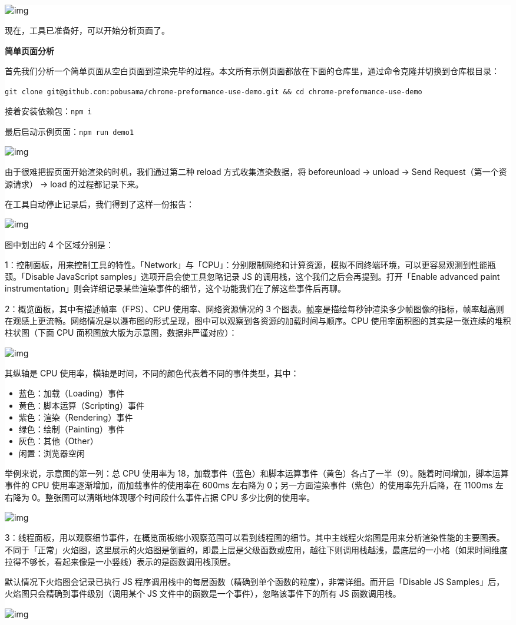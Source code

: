 ![img](https://pic1.zhimg.com/80/v2-a51c260d05764aa86069c51098f7ff94_hd.jpg)

现在，工具已准备好，可以开始分析页面了。

**简单页面分析**

首先我们分析一个简单页面从空白页面到渲染完毕的过程。本文所有示例页面都放在下面的仓库里，通过命令克隆并切换到仓库根目录：

```
git clone git@github.com:pobusama/chrome-preformance-use-demo.git && cd chrome-preformance-use-demo
```

接着安装依赖包：`npm i`

最后启动示例页面：`npm run demo1`

![img](https://pic1.zhimg.com/80/v2-4c8e76936341dba939e4b5756384c8c4_hd.jpg)

由于很难把握页面开始渲染的时机，我们通过第二种 reload 方式收集渲染数据，将 beforeunload -> unload -> Send Request（第一个资源请求） -> load 的过程都记录下来。

在工具自动停止记录后，我们得到了这样一份报告：

![img](https://pic4.zhimg.com/80/v2-f2fc333317f246fa31b2039cbf2597a7_hd.jpg)

图中划出的 4 个区域分别是：

1：控制面板，用来控制工具的特性。「Network」与「CPU」：分别限制网络和计算资源，模拟不同终端环境，可以更容易观测到性能瓶颈。「Disable JavaScript samples」选项开启会使工具忽略记录 JS 的调用栈，这个我们之后会再提到。打开「Enable advanced paint instrumentation」则会详细记录某些渲染事件的细节，这个功能我们在了解这些事件后再聊。

2：概览面板，其中有描述帧率（FPS）、CPU 使用率、网络资源情况的 3 个图表。[帧率](https://link.zhihu.com/?target=https%3A//zh.wikipedia.org/zh-hans/%E5%B8%A7%E7%8E%87)是描绘每秒钟渲染多少帧图像的指标，帧率越高则在观感上更流畅。网络情况是以瀑布图的形式呈现，图中可以观察到各资源的加载时间与顺序。CPU 使用率面积图的其实是一张连续的堆积柱状图（下面 CPU 面积图放大版为示意图，数据非严谨对应）：

![img](https://pic1.zhimg.com/80/v2-f36203bd55c3fae22fdee07e9a5ff3e8_hd.jpg)

其纵轴是 CPU 使用率，横轴是时间，不同的颜色代表着不同的事件类型，其中：

- 蓝色：加载（Loading）事件
- 黄色：脚本运算（Scripting）事件
- 紫色：渲染（Rendering）事件
- 绿色：绘制（Painting）事件
- 灰色：其他（Other）
- 闲置：浏览器空闲

举例来说，示意图的第一列：总 CPU 使用率为 18，加载事件（蓝色）和脚本运算事件（黄色）各占了一半（9）。随着时间增加，脚本运算事件的 CPU 使用率逐渐增加，而加载事件的使用率在 600ms 左右降为 0；另一方面渲染事件（紫色）的使用率先升后降，在 1100ms 左右降为 0。整张图可以清晰地体现哪个时间段什么事件占据 CPU 多少比例的使用率。

![img](https://pic3.zhimg.com/80/v2-62e2a4a4df0e4d4e5065a259ed75a5b6_hd.jpg)

3：线程面板，用以观察细节事件，在概览面板缩小观察范围可以看到线程图的细节。其中主线程火焰图是用来分析渲染性能的主要图表。不同于「正常」火焰图，这里展示的火焰图是倒置的，即最上层是父级函数或应用，越往下则调用栈越浅，最底层的一小格（如果时间维度拉得不够长，看起来像是一小竖线）表示的是函数调用栈顶层。

默认情况下火焰图会记录已执行 JS 程序调用栈中的每层函数（精确到单个函数的粒度），非常详细。而开启「Disable JS Samples」后，火焰图只会精确到事件级别（调用某个 JS 文件中的函数是一个事件），忽略该事件下的所有 JS 函数调用栈。

![img](https://pic4.zhimg.com/80/v2-68c206f8bcedbef10cb246dbbe6b226f_hd.jpg)

